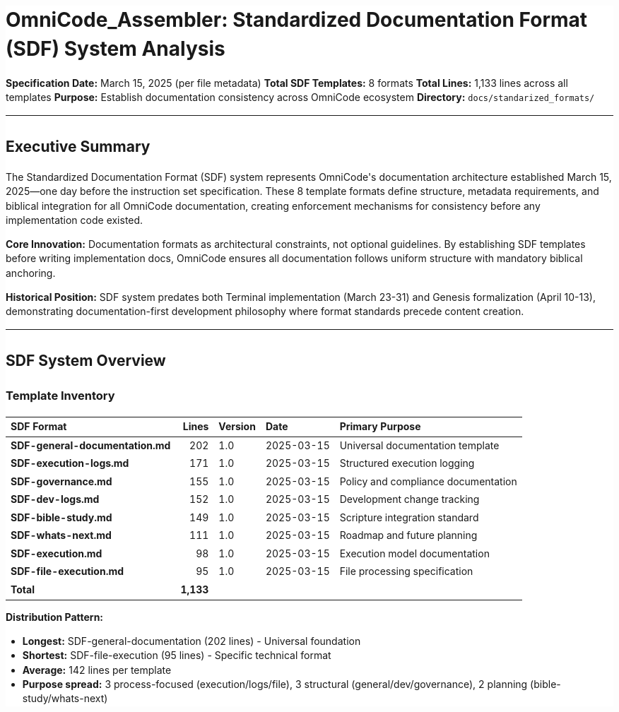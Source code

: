 # OmniCode_Assembler: Standardized Documentation Format (SDF) System Analysis

**Specification Date:** March 15, 2025 (per file metadata)
**Total SDF Templates:** 8 formats
**Total Lines:** 1,133 lines across all templates
**Purpose:** Establish documentation consistency across OmniCode ecosystem
**Directory:** `docs/standarized_formats/`

---

## Executive Summary

The Standardized Documentation Format (SDF) system represents OmniCode's documentation architecture established March 15, 2025—one day before the instruction set specification. These 8 template formats define structure, metadata requirements, and biblical integration for all OmniCode documentation, creating enforcement mechanisms for consistency before any implementation code existed.

**Core Innovation:** Documentation formats as architectural constraints, not optional guidelines. By establishing SDF templates before writing implementation docs, OmniCode ensures all documentation follows uniform structure with mandatory biblical anchoring.

**Historical Position:** SDF system predates both Terminal implementation (March 23-31) and Genesis formalization (April 10-13), demonstrating documentation-first development philosophy where format standards precede content creation.

---

## SDF System Overview

### Template Inventory

| SDF Format | Lines | Version | Date | Primary Purpose |
|:-----------|------:|:--------|:-----|:----------------|
| **SDF-general-documentation.md** | 202 | 1.0 | 2025-03-15 | Universal documentation template |
| **SDF-execution-logs.md** | 171 | 1.0 | 2025-03-15 | Structured execution logging |
| **SDF-governance.md** | 155 | 1.0 | 2025-03-15 | Policy and compliance documentation |
| **SDF-dev-logs.md** | 152 | 1.0 | 2025-03-15 | Development change tracking |
| **SDF-bible-study.md** | 149 | 1.0 | 2025-03-15 | Scripture integration standard |
| **SDF-whats-next.md** | 111 | 1.0 | 2025-03-15 | Roadmap and future planning |
| **SDF-execution.md** | 98 | 1.0 | 2025-03-15 | Execution model documentation |
| **SDF-file-execution.md** | 95 | 1.0 | 2025-03-15 | File processing specification |
| **Total** | **1,133** | | | |

**Distribution Pattern:**
- **Longest:** SDF-general-documentation (202 lines) - Universal foundation
- **Shortest:** SDF-file-execution (95 lines) - Specific technical format
- **Average:** 142 lines per template
- **Purpose spread:** 3 process-focused (execution/logs/file), 3 structural (general/dev/governance), 2 planning (bible-study/whats-next)
